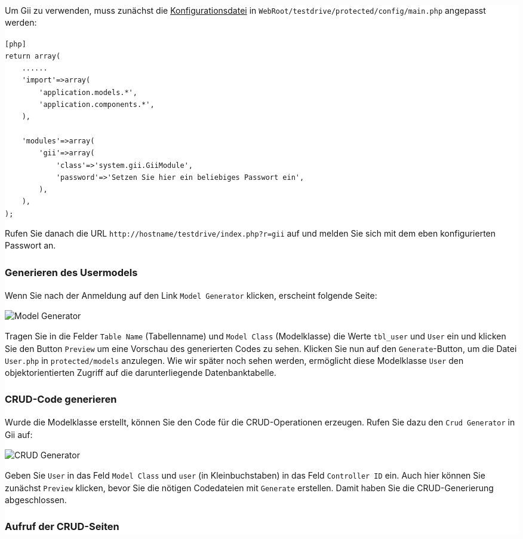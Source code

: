 Um Gii zu verwenden, muss zunächst die
[Konfigurationsdatei](/doc/guide/basics.application#application-configuration)
in `WebRoot/testdrive/protected/config/main.php` angepasst werden:

~~~
[php]
return array(
	......
	'import'=>array(
		'application.models.*',
		'application.components.*',
	),

	'modules'=>array(
		'gii'=>array(
			'class'=>'system.gii.GiiModule',
			'password'=>'Setzen Sie hier ein beliebiges Passwort ein',
		),
	),
);
~~~

Rufen Sie danach die URL `http://hostname/testdrive/index.php?r=gii` auf und
melden Sie sich mit dem eben konfigurierten Passwort an.


### Generieren des Usermodels

Wenn Sie nach der Anmeldung auf den Link `Model Generator` klicken, erscheint
folgende Seite:

![Model Generator](gii-model.png)

Tragen Sie in die Felder `Table Name` (Tabellenname) und `Model Class`
(Modelklasse) die Werte `tbl_user` und `User` ein und klicken Sie den Button
`Preview` um eine Vorschau des generierten Codes zu sehen.
Klicken Sie nun auf den `Generate`-Button, um die Datei `User.php` in
`protected/models` anzulegen. Wie wir später noch sehen werden, ermöglicht
diese Modelklasse `User` den objektorientierten Zugriff auf die
darunterliegende Datenbanktabelle.

### CRUD-Code generieren

Wurde die Modelklasse erstellt, können Sie den Code für die CRUD-Operationen
erzeugen. Rufen Sie dazu den `Crud Generator` in Gii auf:

![CRUD Generator](gii-crud.png)

Geben Sie `User` in das Feld `Model Class` und `user` (in Kleinbuchstaben) in
das Feld `Controller ID` ein. Auch hier können Sie zunächst `Preview` klicken,
bevor Sie die nötigen Codedateien mit `Generate` erstellen. Damit haben Sie
die CRUD-Generierung abgeschlossen.


### Aufruf der CRUD-Seiten

